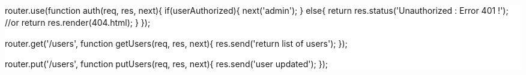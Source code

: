 router.use(function auth(req, res, next){
	if(userAuthorized){
		next('admin');
	}
	else{
		return res.status('Unauthorized : Error 401 !');
		//or return res.render(404.html);
		}
});

router.get('/users', function getUsers(req, res, next){
	res.send('return list of users');
});

router.put('/users', function putUsers(req, res, next){
	res.send('user updated');
});

```

